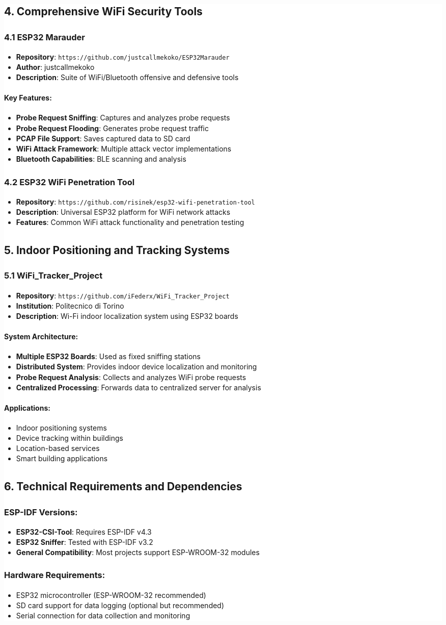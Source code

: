 ## 4. Comprehensive WiFi Security Tools

### 4.1 ESP32 Marauder
- **Repository**: `https://github.com/justcallmekoko/ESP32Marauder`
- **Author**: justcallmekoko
- **Description**: Suite of WiFi/Bluetooth offensive and defensive tools

#### Key Features:
- **Probe Request Sniffing**: Captures and analyzes probe requests
- **Probe Request Flooding**: Generates probe request traffic
- **PCAP File Support**: Saves captured data to SD card
- **WiFi Attack Framework**: Multiple attack vector implementations
- **Bluetooth Capabilities**: BLE scanning and analysis

### 4.2 ESP32 WiFi Penetration Tool
- **Repository**: `https://github.com/risinek/esp32-wifi-penetration-tool`
- **Description**: Universal ESP32 platform for WiFi network attacks
- **Features**: Common WiFi attack functionality and penetration testing

## 5. Indoor Positioning and Tracking Systems

### 5.1 WiFi_Tracker_Project
- **Repository**: `https://github.com/iFederx/WiFi_Tracker_Project`
- **Institution**: Politecnico di Torino
- **Description**: Wi-Fi indoor localization system using ESP32 boards

#### System Architecture:
- **Multiple ESP32 Boards**: Used as fixed sniffing stations
- **Distributed System**: Provides indoor device localization and monitoring
- **Probe Request Analysis**: Collects and analyzes WiFi probe requests
- **Centralized Processing**: Forwards data to centralized server for analysis

#### Applications:
- Indoor positioning systems
- Device tracking within buildings
- Location-based services
- Smart building applications

## 6. Technical Requirements and Dependencies

### ESP-IDF Versions:
- **ESP32-CSI-Tool**: Requires ESP-IDF v4.3
- **ESP32 Sniffer**: Tested with ESP-IDF v3.2
- **General Compatibility**: Most projects support ESP-WROOM-32 modules

### Hardware Requirements:
- ESP32 microcontroller (ESP-WROOM-32 recommended)
- SD card support for data logging (optional but recommended)
- Serial connection for data collection and monitoring
